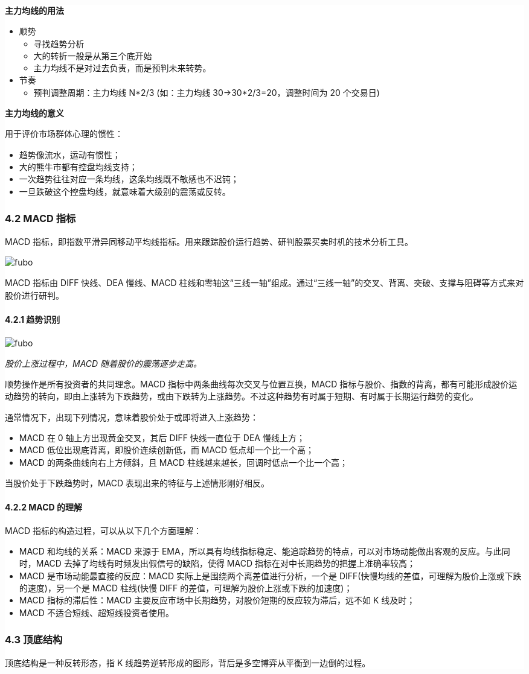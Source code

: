 **主力均线的用法**

- 顺势
    - 寻找趋势分析
    - 大的转折一般是从第三个底开始
    - 主力均线不是对过去负责，而是预判未来转势。
- 节奏
    - 预判调整周期：主力均线 N*2/3  (如：主力均线 30->30\*2/3=20，调整时间为 20 个交易日)

**主力均线的意义**

用于评价市场群体心理的惯性：

- 趋势像流水，运动有惯性；
- 大的熊牛市都有控盘均线支持；
- 一次趋势往往对应一条均线，这条均线既不敏感也不迟钝；
- 一旦跌破这个控盘均线，就意味着大级别的震荡或反转。

### 4.2 MACD 指标

MACD 指标，即指数平滑异同移动平均线指标。用来跟踪股价运行趋势、研判股票买卖时机的技术分析工具。

![fubo](https://gitee.com/rootdingj/imghost/raw/master/fortunehub/fubonote/202201282110265.png)

MACD 指标由 DIFF 快线、DEA 慢线、MACD 柱线和零轴这“三线一轴”组成。通过“三线一轴”的交叉、背离、突破、支撑与阻碍等方式来对股价进行研判。

#### 4.2.1 趋势识别

![fubo](https://gitee.com/rootdingj/imghost/raw/master/fortunehub/fubonote/202201282110340.png)

_股价上涨过程中，MACD 随着股价的震荡逐步走高。_

顺势操作是所有投资者的共同理念。MACD 指标中两条曲线每次交叉与位置互换，MACD 指标与股价、指数的背离，都有可能形成股价运动趋势的转向，即由上涨转为下跌趋势，或由下跌转为上涨趋势。不过这种趋势有时属于短期、有时属于长期运行趋势的变化。

通常情况下，出现下列情况，意味着股价处于或即将进入上涨趋势：

- MACD 在 0 轴上方出现黄金交叉，其后 DIFF 快线一直位于 DEA 慢线上方；
- MACD 低位出现底背离，即股价连续创新低，而 MACD 低点却一个比一个高；
- MACD 的两条曲线向右上方倾斜，且 MACD 柱线越来越长，回调时低点一个比一个高；

当股价处于下跌趋势时，MACD 表现出来的特征与上述情形刚好相反。

#### 4.2.2 MACD 的理解

MACD 指标的构造过程，可以从以下几个方面理解：

- MACD 和均线的关系：MACD 来源于 EMA，所以具有均线指标稳定、能追踪趋势的特点，可以对市场动能做出客观的反应。与此同时，MACD 去掉了均线有时频发出假信号的缺陷，使得 MACD 指标在对中长期趋势的把握上准确率较高；
- MACD 是市场动能最直接的反应：MACD 实际上是围绕两个离差值进行分析，一个是 DIFF(快慢均线的差值，可理解为股价上涨或下跌的速度)，另一个是 MACD 柱线(快慢 DIFF 的差值，可理解为股价上涨或下跌的加速度)；
- MACD 指标的滞后性：MACD 主要反应市场中长期趋势，对股价短期的反应较为滞后，远不如 K 线及时；
- MACD 不适合短线、超短线投资者使用。

### 4.3 顶底结构

顶底结构是一种反转形态，指 K 线趋势逆转形成的图形，背后是多空博弈从平衡到一边倒的过程。
